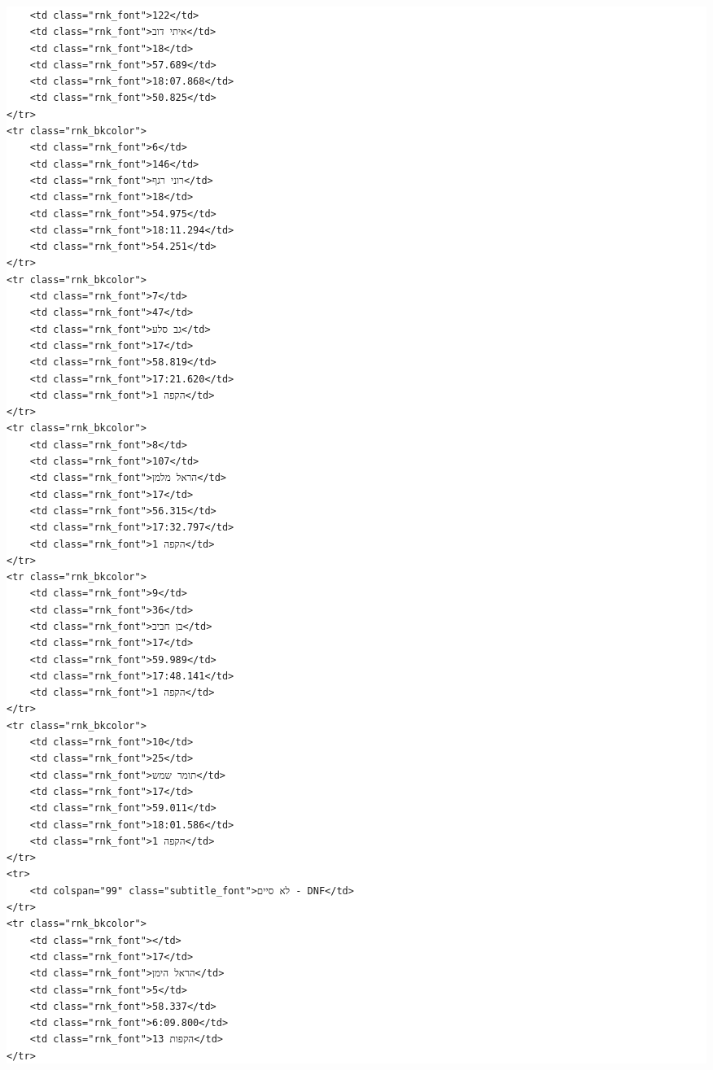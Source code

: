         <td class="rnk_font">122</td>
        <td class="rnk_font">איתי דוב</td>
        <td class="rnk_font">18</td>
        <td class="rnk_font">57.689</td>
        <td class="rnk_font">18:07.868</td>
        <td class="rnk_font">50.825</td>
    </tr>
    <tr class="rnk_bkcolor">
        <td class="rnk_font">6</td>
        <td class="rnk_font">146</td>
        <td class="rnk_font">רוני רגף</td>
        <td class="rnk_font">18</td>
        <td class="rnk_font">54.975</td>
        <td class="rnk_font">18:11.294</td>
        <td class="rnk_font">54.251</td>
    </tr>
    <tr class="rnk_bkcolor">
        <td class="rnk_font">7</td>
        <td class="rnk_font">47</td>
        <td class="rnk_font">גב סלע</td>
        <td class="rnk_font">17</td>
        <td class="rnk_font">58.819</td>
        <td class="rnk_font">17:21.620</td>
        <td class="rnk_font">1 הקפה</td>
    </tr>
    <tr class="rnk_bkcolor">
        <td class="rnk_font">8</td>
        <td class="rnk_font">107</td>
        <td class="rnk_font">הראל מלמן</td>
        <td class="rnk_font">17</td>
        <td class="rnk_font">56.315</td>
        <td class="rnk_font">17:32.797</td>
        <td class="rnk_font">1 הקפה</td>
    </tr>
    <tr class="rnk_bkcolor">
        <td class="rnk_font">9</td>
        <td class="rnk_font">36</td>
        <td class="rnk_font">בן חביב</td>
        <td class="rnk_font">17</td>
        <td class="rnk_font">59.989</td>
        <td class="rnk_font">17:48.141</td>
        <td class="rnk_font">1 הקפה</td>
    </tr>
    <tr class="rnk_bkcolor">
        <td class="rnk_font">10</td>
        <td class="rnk_font">25</td>
        <td class="rnk_font">תומר שמש</td>
        <td class="rnk_font">17</td>
        <td class="rnk_font">59.011</td>
        <td class="rnk_font">18:01.586</td>
        <td class="rnk_font">1 הקפה</td>
    </tr>
    <tr>
        <td colspan="99" class="subtitle_font">לא סיים - DNF</td>
    </tr>
    <tr class="rnk_bkcolor">
        <td class="rnk_font"></td>
        <td class="rnk_font">17</td>
        <td class="rnk_font">הראל הימן</td>
        <td class="rnk_font">5</td>
        <td class="rnk_font">58.337</td>
        <td class="rnk_font">6:09.800</td>
        <td class="rnk_font">13 הקפות</td>
    </tr>
